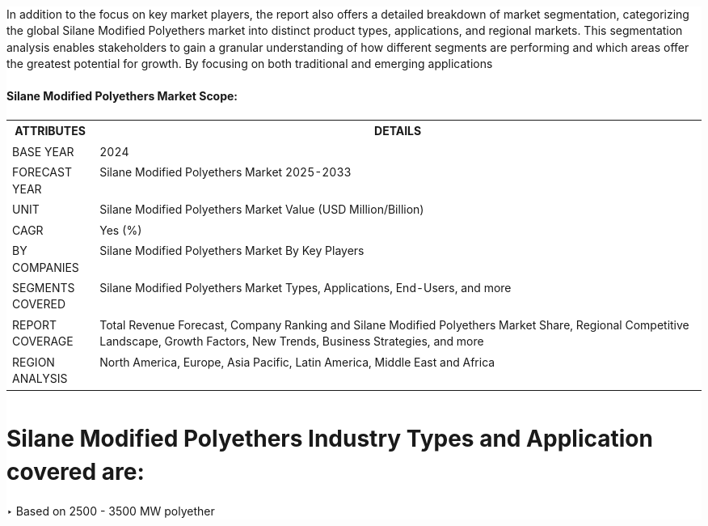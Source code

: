 In addition to the focus on key market players, the report also offers a detailed breakdown of market segmentation, categorizing the global Silane Modified Polyethers market into distinct product types, applications, and regional markets. This segmentation analysis enables stakeholders to gain a granular understanding of how different segments are performing and which areas offer the greatest potential for growth. By focusing on both traditional and emerging applications

<h4>Silane Modified Polyethers Market Scope:</h4>
<table>
<tr>
<th>ATTRIBUTES</th>
<th>DETAILS</th>
</tr>
<tr>
<td>BASE YEAR</td>
<td>2024</td>
</tr>
<tr>
<td>FORECAST YEAR</td>
<td>Silane Modified Polyethers Market 2025-2033</td>
</tr>
<tr>
<td>UNIT</td>
<td>Silane Modified Polyethers Market Value (USD Million/Billion)</td>
<tr>
<td>CAGR</td>
<td>Yes (%)</td>
</tr>
</tr>
<tr>
<td>BY COMPANIES</td>
<td>Silane Modified Polyethers Market By Key Players</td>
</tr>
<tr>
<td>SEGMENTS COVERED</td>
<td>Silane Modified Polyethers Market Types, Applications, End-Users, and more</td>
</tr>
<tr>
<td>REPORT COVERAGE</td>
<td>Total Revenue Forecast, Company Ranking and Silane Modified Polyethers Market Share, Regional Competitive Landscape, Growth Factors, New Trends, Business Strategies, and more</td>
</tr>
<tr>
<td>REGION ANALYSIS</td>
<td>North America, Europe, Asia Pacific, Latin America, Middle East and Africa</td>
</tr>
</table>

# <strong>Silane Modified Polyethers Industry Types and Application covered are:</strong>

‣ Based on 2500 - 3500 MW polyether
